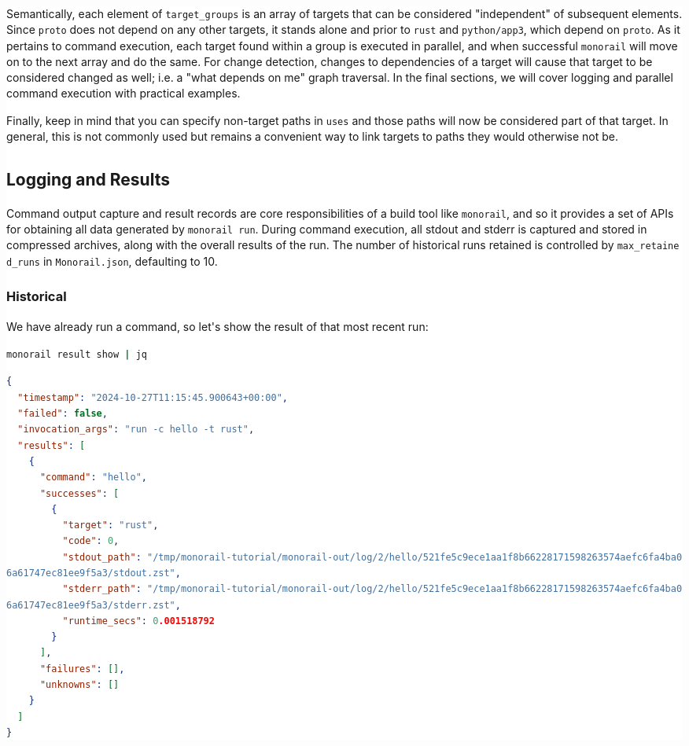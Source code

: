Semantically, each element of `target_groups` is an array of targets that can be considered "independent" of subsequent elements. Since `proto` does not depend on any other targets, it stands alone and prior to `rust` and `python/app3`, which depend on `proto`. As it pertains to command execution, each target found within a group is executed in parallel, and when successful `monorail` will move on to the next array and do the same. For change detection, changes to dependencies of a target will cause that target to be considered changed as well; i.e. a "what depends on me" graph traversal. In the final sections, we will cover logging and parallel command execution with practical examples.

Finally, keep in mind that you can specify non-target paths in `uses` and those paths will now be considered part of that target. In general, this is not commonly used but remains a convenient way to link targets to paths they would otherwise not be.

## Logging and Results

Command output capture and result records are core responsibilities of a build tool like `monorail`, and so it provides a set of APIs for obtaining all data generated by `monorail run`. During command execution, all stdout and stderr is captured and stored in compressed archives, along with the overall results of the run. The number of historical runs retained is controlled by `max_retained_runs` in `Monorail.json`, defaulting to 10.

### Historical

We have already run a command, so let's show the result of that most recent run:

```sh
monorail result show | jq
```
```json
{
  "timestamp": "2024-10-27T11:15:45.900643+00:00",
  "failed": false,
  "invocation_args": "run -c hello -t rust",
  "results": [
    {
      "command": "hello",
      "successes": [
        {
          "target": "rust",
          "code": 0,
          "stdout_path": "/tmp/monorail-tutorial/monorail-out/log/2/hello/521fe5c9ece1aa1f8b66228171598263574aefc6fa4ba06a61747ec81ee9f5a3/stdout.zst",
          "stderr_path": "/tmp/monorail-tutorial/monorail-out/log/2/hello/521fe5c9ece1aa1f8b66228171598263574aefc6fa4ba06a61747ec81ee9f5a3/stderr.zst",
          "runtime_secs": 0.001518792
        }
      ],
      "failures": [],
      "unknowns": []
    }
  ]
}
```
